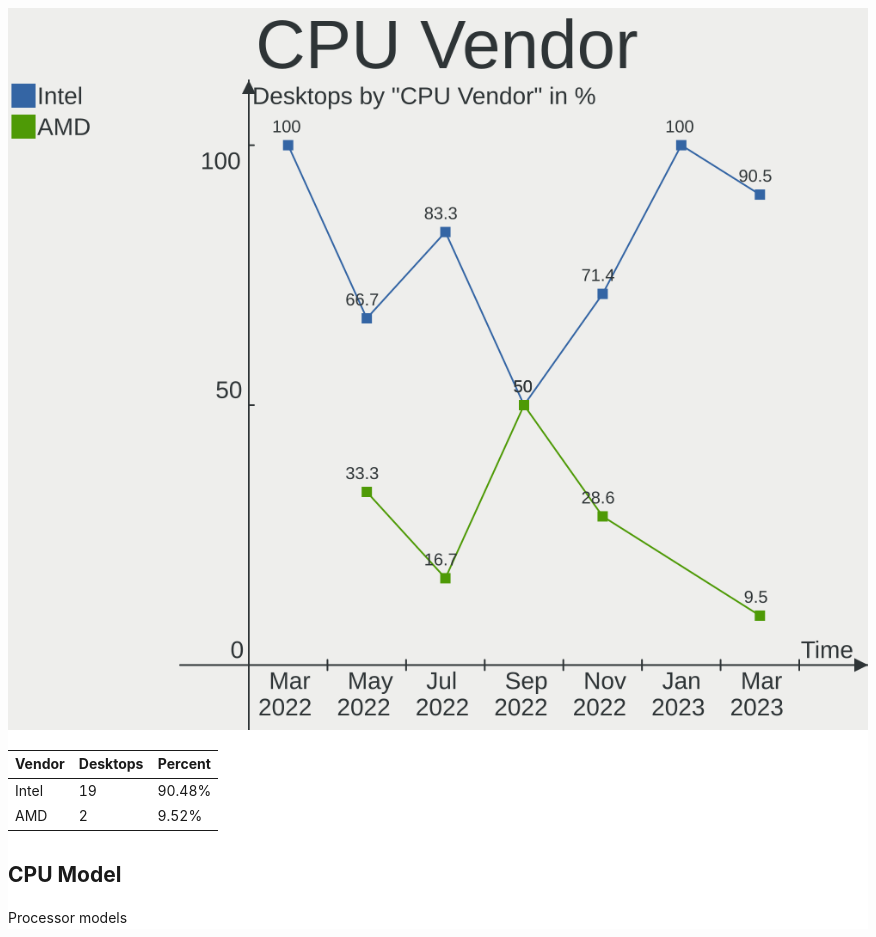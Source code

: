 ![CPU Vendor](./images/line_chart/cpu_vendor.svg)

| Vendor | Desktops | Percent |
|--------|----------|---------|
| Intel  | 19       | 90.48%  |
| AMD    | 2        | 9.52%   |

CPU Model
---------

Processor models
